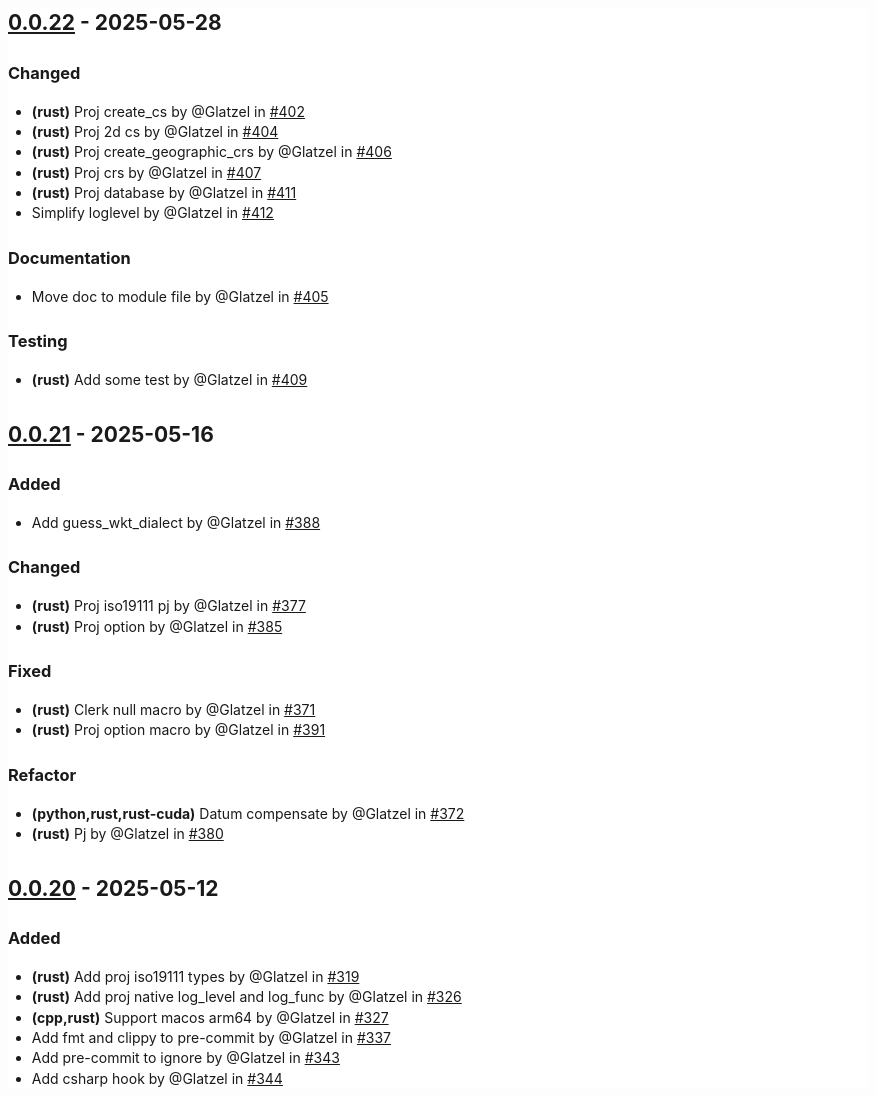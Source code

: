 ## [0.0.22] - 2025-05-28

### Changed

- **(rust)** Proj create_cs by @Glatzel in [#402](https://github.com/Glatzel/pyxis/pull/402)
- **(rust)** Proj 2d cs by @Glatzel in [#404](https://github.com/Glatzel/pyxis/pull/404)
- **(rust)** Proj create_geographic_crs by @Glatzel in [#406](https://github.com/Glatzel/pyxis/pull/406)
- **(rust)** Proj crs by @Glatzel in [#407](https://github.com/Glatzel/pyxis/pull/407)
- **(rust)** Proj database by @Glatzel in [#411](https://github.com/Glatzel/pyxis/pull/411)
- Simplify loglevel by @Glatzel in [#412](https://github.com/Glatzel/pyxis/pull/412)

### Documentation

- Move doc to module file by @Glatzel in [#405](https://github.com/Glatzel/pyxis/pull/405)

### Testing

- **(rust)** Add some test by @Glatzel in [#409](https://github.com/Glatzel/pyxis/pull/409)

## [0.0.21] - 2025-05-16

### Added

- Add guess_wkt_dialect by @Glatzel in [#388](https://github.com/Glatzel/pyxis/pull/388)

### Changed

- **(rust)** Proj iso19111 pj by @Glatzel in [#377](https://github.com/Glatzel/pyxis/pull/377)
- **(rust)** Proj option by @Glatzel in [#385](https://github.com/Glatzel/pyxis/pull/385)

### Fixed

- **(rust)** Clerk null macro by @Glatzel in [#371](https://github.com/Glatzel/pyxis/pull/371)
- **(rust)** Proj option macro by @Glatzel in [#391](https://github.com/Glatzel/pyxis/pull/391)

### Refactor

- **(python,rust,rust-cuda)** Datum compensate by @Glatzel in [#372](https://github.com/Glatzel/pyxis/pull/372)
- **(rust)** Pj by @Glatzel in [#380](https://github.com/Glatzel/pyxis/pull/380)

## [0.0.20] - 2025-05-12

### Added

- **(rust)** Add proj iso19111 types by @Glatzel in [#319](https://github.com/Glatzel/pyxis/pull/319)
- **(rust)** Add proj native log_level and log_func by @Glatzel in [#326](https://github.com/Glatzel/pyxis/pull/326)
- **(cpp,rust)** Support macos arm64 by @Glatzel in [#327](https://github.com/Glatzel/pyxis/pull/327)
- Add fmt and clippy to pre-commit by @Glatzel in [#337](https://github.com/Glatzel/pyxis/pull/337)
- Add pre-commit to ignore by @Glatzel in [#343](https://github.com/Glatzel/pyxis/pull/343)
- Add csharp hook by @Glatzel in [#344](https://github.com/Glatzel/pyxis/pull/344)


[unreleased]: https://github.com/Glatzel/pyxis/compare/v0.0.37..HEAD
[0.0.37]: https://github.com/Glatzel/pyxis/compare/v0.0.36..v0.0.37
[0.0.36]: https://github.com/Glatzel/pyxis/compare/v0.0.35..v0.0.36
[0.0.35]: https://github.com/Glatzel/pyxis/compare/v0.0.34..v0.0.35
[0.0.32]: https://github.com/Glatzel/pyxis/compare/v0.0.31..v0.0.32
[0.0.31]: https://github.com/Glatzel/pyxis/compare/v0.0.30..v0.0.31
[0.0.30]: https://github.com/Glatzel/pyxis/compare/v0.0.29..v0.0.30
[0.0.29]: https://github.com/Glatzel/pyxis/compare/v0.0.28..v0.0.29
[0.0.28]: https://github.com/Glatzel/pyxis/compare/v0.0.27..v0.0.28
[0.0.27]: https://github.com/Glatzel/pyxis/compare/v0.0.26..v0.0.27
[0.0.26]: https://github.com/Glatzel/pyxis/compare/v0.0.25..v0.0.26
[0.0.25]: https://github.com/Glatzel/pyxis/compare/v0.0.24..v0.0.25
[0.0.24]: https://github.com/Glatzel/pyxis/compare/v0.0.23..v0.0.24
[0.0.23]: https://github.com/Glatzel/pyxis/compare/v0.0.22..v0.0.23
[0.0.22]: https://github.com/Glatzel/pyxis/compare/v0.0.21..v0.0.22
[0.0.21]: https://github.com/Glatzel/pyxis/compare/v0.0.20..v0.0.21
[0.0.20]: https://github.com/Glatzel/pyxis/compare/v0.0.19..v0.0.20
[0.0.19]: https://github.com/Glatzel/pyxis/compare/v0.0.18..v0.0.19
[0.0.18]: https://github.com/Glatzel/pyxis/compare/v0.0.17..v0.0.18
[0.0.17]: https://github.com/Glatzel/pyxis/compare/v0.0.16..v0.0.17
[0.0.16]: https://github.com/Glatzel/pyxis/compare/v0.0.15..v0.0.16
[0.0.15]: https://github.com/Glatzel/pyxis/compare/v0.0.14..v0.0.15
[0.0.14]: https://github.com/Glatzel/pyxis/compare/v0.0.13..v0.0.14
[0.0.13]: https://github.com/Glatzel/pyxis/compare/v0.0.12..v0.0.13
[0.0.12]: https://github.com/Glatzel/pyxis/compare/v0.0.11..v0.0.12
[0.0.11]: https://github.com/Glatzel/pyxis/compare/v0.0.10..v0.0.11
[0.0.10]: https://github.com/Glatzel/pyxis/compare/v0.0.9..v0.0.10
[0.0.9]: https://github.com/Glatzel/pyxis/compare/v0.0.8..v0.0.9
[0.0.8]: https://github.com/Glatzel/pyxis/compare/v0.0.7..v0.0.8
[0.0.7]: https://github.com/Glatzel/pyxis/compare/v0.0.6..v0.0.7
[0.0.6]: https://github.com/Glatzel/pyxis/compare/v0.0.5..v0.0.6
[0.0.5]: https://github.com/Glatzel/pyxis/compare/v0.0.4..v0.0.5
[0.0.4]: https://github.com/Glatzel/pyxis/compare/v0.0.3..v0.0.4
[0.0.3]: https://github.com/Glatzel/pyxis/compare/v0.0.2..v0.0.3
[0.0.2]: https://github.com/Glatzel/pyxis/compare/v0.0.1..v0.0.2
